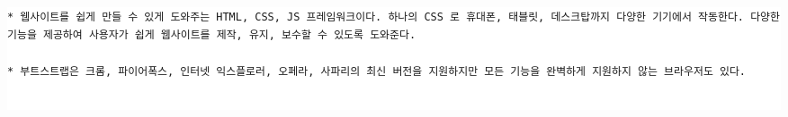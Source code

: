     * 웹사이트를 쉽게 만들 수 있게 도와주는 HTML, CSS, JS 프레임워크이다. 하나의 CSS 로 휴대폰, 태블릿, 데스크탑까지 다양한 기기에서 작동한다. 다양한 기능을 제공하여 사용자가 쉽게 웹사이트를 제작, 유지, 보수할 수 있도록 도와준다.

    * 부트스트랩은 크롬, 파이어폭스, 인터넷 익스플로러, 오페라, 사파리의 최신 버전을 지원하지만 모든 기능을 완벽하게 지원하지 않는 브라우저도 있다.

[    
](https://ossw-noname.gitbook.io/project/history-of-opensource/untitled-1)

